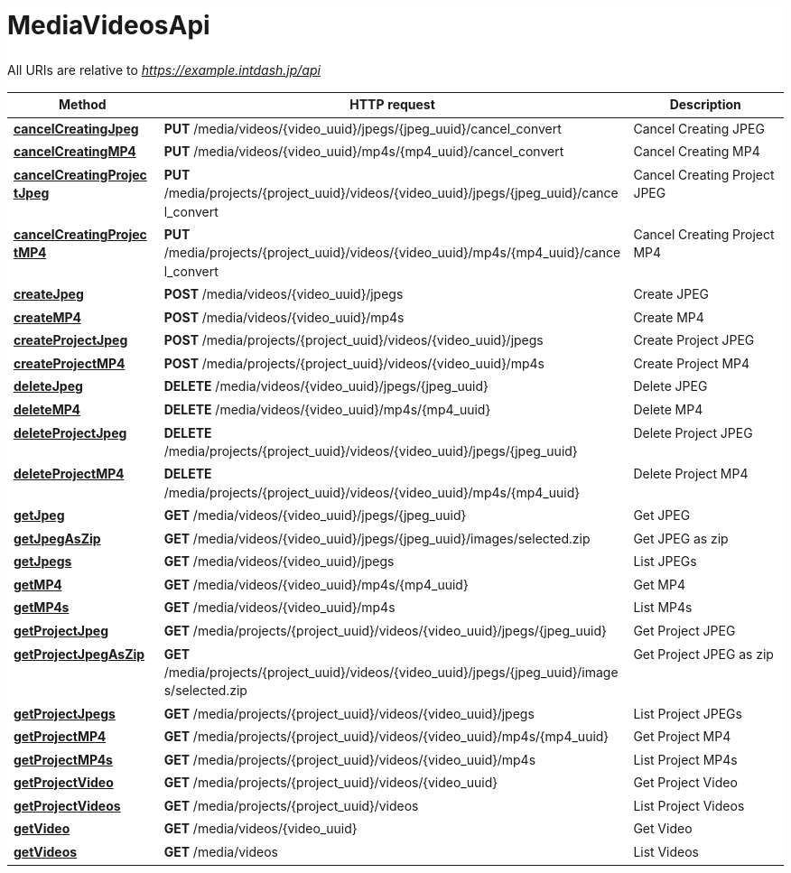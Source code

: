 # MediaVideosApi

All URIs are relative to *https://example.intdash.jp/api*

| Method | HTTP request | Description |
|------------- | ------------- | -------------|
| [**cancelCreatingJpeg**](MediaVideosApi.md#cancelCreatingJpeg) | **PUT** /media/videos/{video_uuid}/jpegs/{jpeg_uuid}/cancel_convert | Cancel Creating JPEG |
| [**cancelCreatingMP4**](MediaVideosApi.md#cancelCreatingMP4) | **PUT** /media/videos/{video_uuid}/mp4s/{mp4_uuid}/cancel_convert | Cancel Creating MP4 |
| [**cancelCreatingProjectJpeg**](MediaVideosApi.md#cancelCreatingProjectJpeg) | **PUT** /media/projects/{project_uuid}/videos/{video_uuid}/jpegs/{jpeg_uuid}/cancel_convert | Cancel Creating Project JPEG |
| [**cancelCreatingProjectMP4**](MediaVideosApi.md#cancelCreatingProjectMP4) | **PUT** /media/projects/{project_uuid}/videos/{video_uuid}/mp4s/{mp4_uuid}/cancel_convert | Cancel Creating Project MP4 |
| [**createJpeg**](MediaVideosApi.md#createJpeg) | **POST** /media/videos/{video_uuid}/jpegs | Create JPEG |
| [**createMP4**](MediaVideosApi.md#createMP4) | **POST** /media/videos/{video_uuid}/mp4s | Create MP4 |
| [**createProjectJpeg**](MediaVideosApi.md#createProjectJpeg) | **POST** /media/projects/{project_uuid}/videos/{video_uuid}/jpegs | Create Project JPEG |
| [**createProjectMP4**](MediaVideosApi.md#createProjectMP4) | **POST** /media/projects/{project_uuid}/videos/{video_uuid}/mp4s | Create Project MP4 |
| [**deleteJpeg**](MediaVideosApi.md#deleteJpeg) | **DELETE** /media/videos/{video_uuid}/jpegs/{jpeg_uuid} | Delete JPEG |
| [**deleteMP4**](MediaVideosApi.md#deleteMP4) | **DELETE** /media/videos/{video_uuid}/mp4s/{mp4_uuid} | Delete MP4 |
| [**deleteProjectJpeg**](MediaVideosApi.md#deleteProjectJpeg) | **DELETE** /media/projects/{project_uuid}/videos/{video_uuid}/jpegs/{jpeg_uuid} | Delete Project JPEG |
| [**deleteProjectMP4**](MediaVideosApi.md#deleteProjectMP4) | **DELETE** /media/projects/{project_uuid}/videos/{video_uuid}/mp4s/{mp4_uuid} | Delete Project MP4 |
| [**getJpeg**](MediaVideosApi.md#getJpeg) | **GET** /media/videos/{video_uuid}/jpegs/{jpeg_uuid} | Get JPEG |
| [**getJpegAsZip**](MediaVideosApi.md#getJpegAsZip) | **GET** /media/videos/{video_uuid}/jpegs/{jpeg_uuid}/images/selected.zip | Get JPEG as zip |
| [**getJpegs**](MediaVideosApi.md#getJpegs) | **GET** /media/videos/{video_uuid}/jpegs | List JPEGs |
| [**getMP4**](MediaVideosApi.md#getMP4) | **GET** /media/videos/{video_uuid}/mp4s/{mp4_uuid} | Get MP4 |
| [**getMP4s**](MediaVideosApi.md#getMP4s) | **GET** /media/videos/{video_uuid}/mp4s | List MP4s |
| [**getProjectJpeg**](MediaVideosApi.md#getProjectJpeg) | **GET** /media/projects/{project_uuid}/videos/{video_uuid}/jpegs/{jpeg_uuid} | Get Project JPEG |
| [**getProjectJpegAsZip**](MediaVideosApi.md#getProjectJpegAsZip) | **GET** /media/projects/{project_uuid}/videos/{video_uuid}/jpegs/{jpeg_uuid}/images/selected.zip | Get Project JPEG as zip |
| [**getProjectJpegs**](MediaVideosApi.md#getProjectJpegs) | **GET** /media/projects/{project_uuid}/videos/{video_uuid}/jpegs | List Project JPEGs |
| [**getProjectMP4**](MediaVideosApi.md#getProjectMP4) | **GET** /media/projects/{project_uuid}/videos/{video_uuid}/mp4s/{mp4_uuid} | Get Project MP4 |
| [**getProjectMP4s**](MediaVideosApi.md#getProjectMP4s) | **GET** /media/projects/{project_uuid}/videos/{video_uuid}/mp4s | List Project MP4s |
| [**getProjectVideo**](MediaVideosApi.md#getProjectVideo) | **GET** /media/projects/{project_uuid}/videos/{video_uuid} | Get Project Video |
| [**getProjectVideos**](MediaVideosApi.md#getProjectVideos) | **GET** /media/projects/{project_uuid}/videos | List Project Videos |
| [**getVideo**](MediaVideosApi.md#getVideo) | **GET** /media/videos/{video_uuid} | Get Video |
| [**getVideos**](MediaVideosApi.md#getVideos) | **GET** /media/videos | List Videos |
